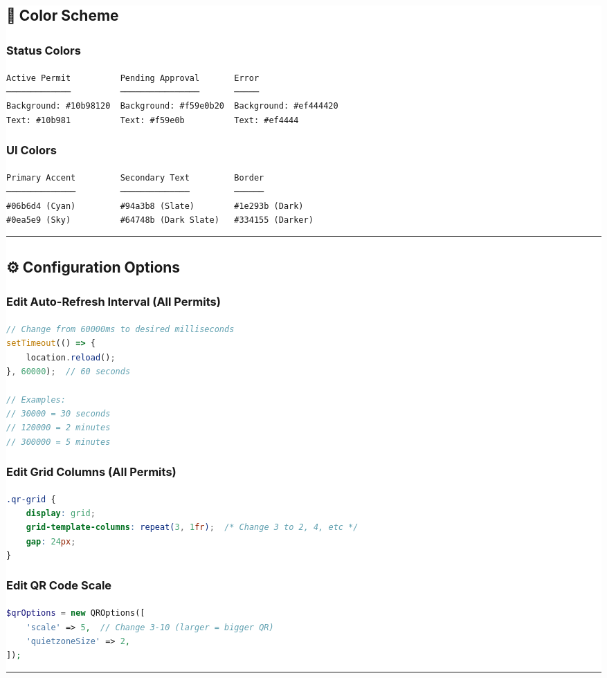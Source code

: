 
## 🎨 Color Scheme

### Status Colors
```
Active Permit          Pending Approval       Error
─────────────          ────────────────       ─────
Background: #10b98120  Background: #f59e0b20  Background: #ef444420
Text: #10b981          Text: #f59e0b          Text: #ef4444
```

### UI Colors
```
Primary Accent         Secondary Text         Border
──────────────         ──────────────         ──────
#06b6d4 (Cyan)         #94a3b8 (Slate)        #1e293b (Dark)
#0ea5e9 (Sky)          #64748b (Dark Slate)   #334155 (Darker)
```

---

## ⚙️ Configuration Options

### Edit Auto-Refresh Interval (All Permits)
```javascript
// Change from 60000ms to desired milliseconds
setTimeout(() => {
    location.reload();
}, 60000);  // 60 seconds

// Examples:
// 30000 = 30 seconds
// 120000 = 2 minutes
// 300000 = 5 minutes
```

### Edit Grid Columns (All Permits)
```css
.qr-grid {
    display: grid;
    grid-template-columns: repeat(3, 1fr);  /* Change 3 to 2, 4, etc */
    gap: 24px;
}
```

### Edit QR Code Scale
```php
$qrOptions = new QROptions([
    'scale' => 5,  // Change 3-10 (larger = bigger QR)
    'quietzoneSize' => 2,
]);
```

---